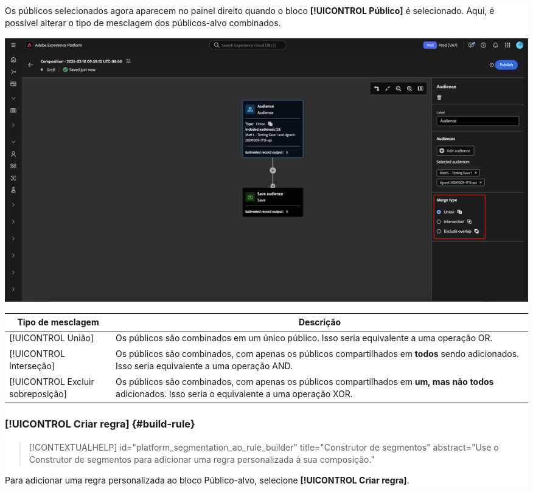 Os públicos selecionados agora aparecem no painel direito quando o bloco **[!UICONTROL Público]** é selecionado. Aqui, é possível alterar o tipo de mesclagem dos públicos-alvo combinados.

![Os tipos de mesclagem possíveis para os públicos-alvo estão realçados.](../images/ui/audience-composition/merge-types.png)

| Tipo de mesclagem | Descrição |
| ---------- | ----------- |
| [!UICONTROL União] | Os públicos são combinados em um único público. Isso seria equivalente a uma operação OR. |
| [!UICONTROL Interseção] | Os públicos são combinados, com apenas os públicos compartilhados em **todos** sendo adicionados. Isso seria equivalente a uma operação AND. |
| [!UICONTROL Excluir sobreposição] | Os públicos são combinados, com apenas os públicos compartilhados em **um, mas não todos** adicionados. Isso seria o equivalente a uma operação XOR. |

### [!UICONTROL Criar regra] {#build-rule}

>[!CONTEXTUALHELP]
>id="platform_segmentation_ao_rule_builder"
>title="Construtor de segmentos"
>abstract="Use o Construtor de segmentos para adicionar uma regra personalizada à sua composição."

Para adicionar uma regra personalizada ao bloco Público-alvo, selecione **[!UICONTROL Criar regra]**.
